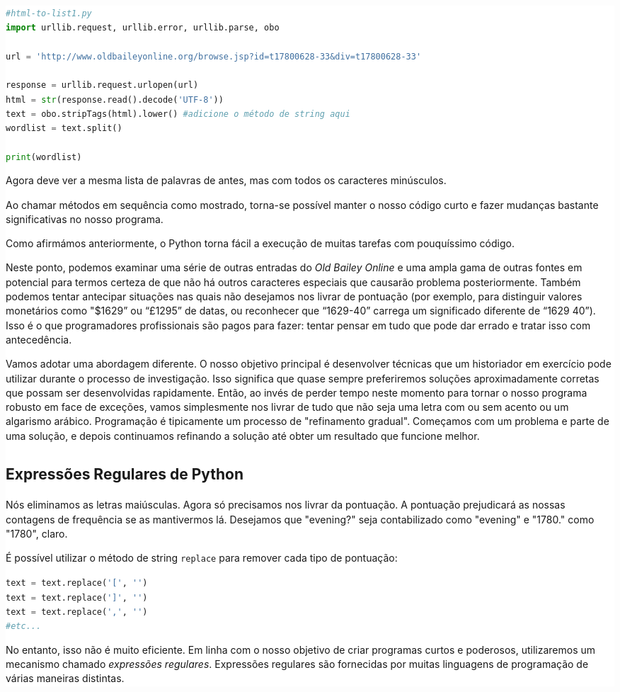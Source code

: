 ``` python
#html-to-list1.py
import urllib.request, urllib.error, urllib.parse, obo

url = 'http://www.oldbaileyonline.org/browse.jsp?id=t17800628-33&div=t17800628-33'

response = urllib.request.urlopen(url)
html = str(response.read().decode('UTF-8'))
text = obo.stripTags(html).lower() #adicione o método de string aqui
wordlist = text.split()

print(wordlist)
```

Agora deve ver a mesma lista de palavras de antes, mas com todos os caracteres minúsculos.

Ao chamar métodos em sequência como mostrado, torna-se possível manter o nosso código curto e fazer mudanças bastante significativas no nosso programa.

Como afirmámos anteriormente, o Python torna fácil a execução de muitas tarefas com pouquíssimo código.

Neste ponto, podemos examinar uma série de outras entradas do *Old Bailey Online* e uma ampla gama de outras fontes em potencial para termos certeza de que não há outros caracteres especiais que causarão problema posteriormente. Também podemos tentar antecipar situações nas quais não desejamos nos livrar de pontuação (por exemplo, para distinguir valores monetários como "$1629” ou “£1295” de datas, ou reconhecer que “1629-40” carrega um significado diferente de “1629 40”). Isso é o que programadores profissionais são pagos para fazer: tentar pensar em tudo que pode dar errado e tratar isso com antecedência.

Vamos adotar uma abordagem diferente. O nosso objetivo principal é desenvolver técnicas que um historiador em exercício pode utilizar durante o processo de investigação. Isso significa que quase sempre preferiremos soluções aproximadamente corretas que possam ser desenvolvidas rapidamente. Então, ao invés de perder tempo neste momento para tornar o nosso programa robusto em face de exceções, vamos simplesmente nos livrar de tudo que não seja uma letra com ou sem acento ou um algarismo arábico. Programação é tipicamente um processo de "refinamento gradual". Começamos com um problema e parte de uma solução, e depois continuamos refinando a solução até obter um resultado que funcione melhor.

## Expressões Regulares de Python

Nós eliminamos as letras maiúsculas. Agora só precisamos nos livrar da pontuação. A pontuação prejudicará as nossas contagens de frequência se as mantivermos lá. Desejamos que "evening?" seja contabilizado como "evening" e "1780." como "1780", claro.

É possível utilizar o método de string `replace` para remover cada tipo de pontuação:

``` python
text = text.replace('[', '')
text = text.replace(']', '')
text = text.replace(',', '')
#etc...
```

No entanto, isso não é muito eficiente. Em linha com o nosso objetivo de criar programas curtos e poderosos, utilizaremos um mecanismo chamado *expressões regulares*. Expressões regulares são fornecidas por muitas linguagens de programação de várias maneiras distintas.
